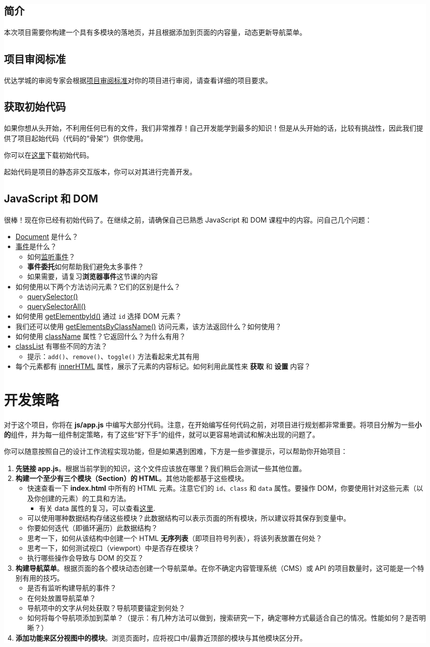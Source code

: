 ## 简介

本次项目需要你构建一个具有多模块的落地页，并且根据添加到页面的内容量，动态更新导航菜单。

## 项目审阅标准

优达学城的审阅专家会根据[项目审阅标准](https://review.udacity.com/#!/rubrics/2768/view)对你的项目进行审阅，请查看详细的项目要求。

## 获取初始代码

如果你想从头开始，不利用任何已有的文件，我们非常推荐！自己开发能学到最多的知识！但是从头开始的话，比较有挑战性，因此我们提供了项目起始代码（代码的“骨架”）供你使用。

你可以在[这里](https://github.com/udacity/fend/tree/refresh-2019)下载初始代码。

起始代码是项目的静态非交互版本，你可以对其进行完善开发。

## JavaScript 和 DOM

很棒！现在你已经有初始代码了。在继续之前，请确保自己已熟悉 JavaScript 和 DOM 课程中的内容。问自己几个问题：

-   [Document](https://developer.mozilla.org/zh-CN/docs/Web/API/Document)  是什么？
-   [事件](https://developer.mozilla.org/zh-CN/docs/Web/API/Event)是什么？
    -   如何[监听事件](https://developer.mozilla.org/zh-CN/docs/Web/API/EventTarget/addEventListener)？
    -   **事件委托**如何帮助我们避免太多事件？
    -   如果需要，请复习**浏览器事件**这节课的内容
-   如何使用以下两个方法访问元素？它们的区别是什么？
    -   [querySelector()](https://developer.mozilla.org/zh-CN/docs/Web/API/Document/querySelector)
    -   [querySelectorAll()](https://developer.mozilla.org/zh-CN/docs/Web/API/Document/querySelectorAll)
-   如何使用  [getElementbyId()](https://developer.mozilla.org/zh-CN/docs/Web/API/Document/getElementById)  通过  `id`  选择 DOM 元素？
-   我们还可以使用  [getElementsByClassName()](https://developer.mozilla.org/zh-CN/docs/Web/API/Document/getElementsByClassName)  访问元素，该方法返回什么？如何使用？
-   如何使用  [className](https://developer.mozilla.org/zh-CN/docs/Web/API/Element/className)  属性？它返回什么？为什么有用？
-   [classList](https://developer.mozilla.org/zh-CN/docs/Web/API/Element/classList#Methods)  有哪些不同的方法？
    -   提示：`add()`、`remove()`、`toggle()`  方法看起来尤其有用
-   每个元素都有  [innerHTML](https://developer.mozilla.org/zh-CN/docs/Web/API/Element/innerHTML)  属性，展示了元素的内容标记。如何利用此属性来  **获取**  和  **设置**  内容？

# 开发策略

对于这个项目，你将在  **js/app.js**  中编写大部分代码。注意，在开始编写任何代码之前，对项目进行规划都非常重要。将项目分解为一些**小的**组件，并为每一组件制定策略，有了这些“好下手”的组件，就可以更容易地调试和解决出现的问题了。

你可以随意按照自己的设计工作流程实现功能，但是如果遇到困难，下方是一些步骤提示，可以帮助你开始项目：

1.  **先链接 app.js**。根据当前学到的知识，这个文件应该放在哪里？我们稍后会测试一些其他位置。
2.  **构建一个至少有三个模块（Section）的 HTML**。其他功能都基于这些模块。
    -   快速查看一下  **index.html**  中所有的 HTML 元素。注意它们的  `id`、`class`  和  `data`  属性。要操作 DOM，你要使用针对这些元素（以及你创建的元素）的工具和方法。
        -   有关 data 属性的复习，可以查看[这里](https://www.w3schools.com/tags/att_data-.asp).
    -   可以使用哪种数据结构存储这些模块？此数据结构可以表示页面的所有模块，所以建议将其保存到变量中。
    -   你要如何迭代（即循环遍历）此数据结构？
    -   思考一下，如何从该结构中创建一个 HTML  **无序列表**（即项目符号列表），将该列表放置在何处？
    -   思考一下，如何测试视口（viewport）中是否存在模块？
    -   执行哪些操作会导致与 DOM 的交互？
3.  **构建导航菜单**。根据页面的各个模块动态创建一个导航菜单。在你不确定内容管理系统（CMS）或 API 的项目数量时，这可能是一个特别有用的技巧。
    -   是否有监听构建导航的事件？
    -   在何处放置导航菜单？
    -   导航项中的文字从何处获取？导航项要锚定到何处？
    -   如何将每个导航项添加到菜单？（提示：有几种方法可以做到，搜索研究一下，确定哪种方式最适合自己的情况。性能如何？是否明晰？）
4.  **添加功能来区分视图中的模块**。浏览页面时，应将视口中/最靠近顶部的模块与其他模块区分开。